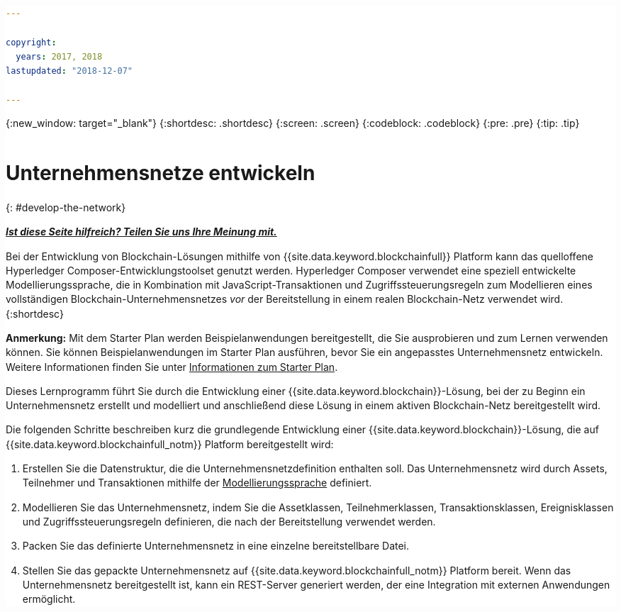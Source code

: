 ```yaml
---

copyright:
  years: 2017, 2018
lastupdated: "2018-12-07"

---
```


{:new_window: target="_blank"}
{:shortdesc: .shortdesc}
{:screen: .screen}
{:codeblock: .codeblock}
{:pre: .pre}
{:tip: .tip}

# Unternehmensnetze entwickeln
{: #develop-the-network}


***[Ist diese Seite hilfreich? Teilen Sie uns Ihre Meinung mit.](https://www.surveygizmo.com/s3/4501493/IBM-Blockchain-Documentation)***


Bei der Entwicklung von Blockchain-Lösungen mithilfe von {{site.data.keyword.blockchainfull}} Platform kann das quelloffene Hyperledger Composer-Entwicklungstoolset genutzt werden. Hyperledger Composer verwendet eine speziell entwickelte Modellierungssprache, die in Kombination mit JavaScript-Transaktionen und Zugriffssteuerungsregeln zum Modellieren eines vollständigen Blockchain-Unternehmensnetzes _vor_ der Bereitstellung in einem realen Blockchain-Netz verwendet wird.
{:shortdesc}

**Anmerkung:** Mit dem Starter Plan werden Beispielanwendungen bereitgestellt, die Sie ausprobieren und zum Lernen verwenden können. Sie können Beispielanwendungen im Starter Plan ausführen, bevor Sie ein angepasstes Unternehmensnetz entwickeln. Weitere Informationen finden Sie unter [Informationen zum Starter Plan](/docs/services/blockchain/starter_plan.html).

Dieses Lernprogramm führt Sie durch die Entwicklung einer {{site.data.keyword.blockchain}}-Lösung, bei der zu Beginn ein Unternehmensnetz erstellt und modelliert und anschließend diese Lösung in einem aktiven Blockchain-Netz bereitgestellt wird.

Die folgenden Schritte beschreiben kurz die grundlegende Entwicklung einer {{site.data.keyword.blockchain}}-Lösung, die auf {{site.data.keyword.blockchainfull_notm}} Platform bereitgestellt wird:

1. Erstellen Sie die Datenstruktur, die die Unternehmensnetzdefinition enthalten soll. Das Unternehmensnetz wird durch Assets, Teilnehmer und Transaktionen mithilfe der [Modellierungssprache](https://hyperledger.github.io/composer/latest/reference/cto_language) definiert.

2. Modellieren Sie das Unternehmensnetz, indem Sie die Assetklassen, Teilnehmerklassen, Transaktionsklassen, Ereignisklassen und Zugriffssteuerungsregeln definieren, die nach der Bereitstellung verwendet werden.

3. Packen Sie das definierte Unternehmensnetz in eine einzelne bereitstellbare Datei.

4. Stellen Sie das gepackte Unternehmensnetz auf {{site.data.keyword.blockchainfull_notm}} Platform bereit. Wenn das Unternehmensnetz bereitgestellt ist, kann ein REST-Server generiert werden, der eine Integration mit externen Anwendungen ermöglicht.
